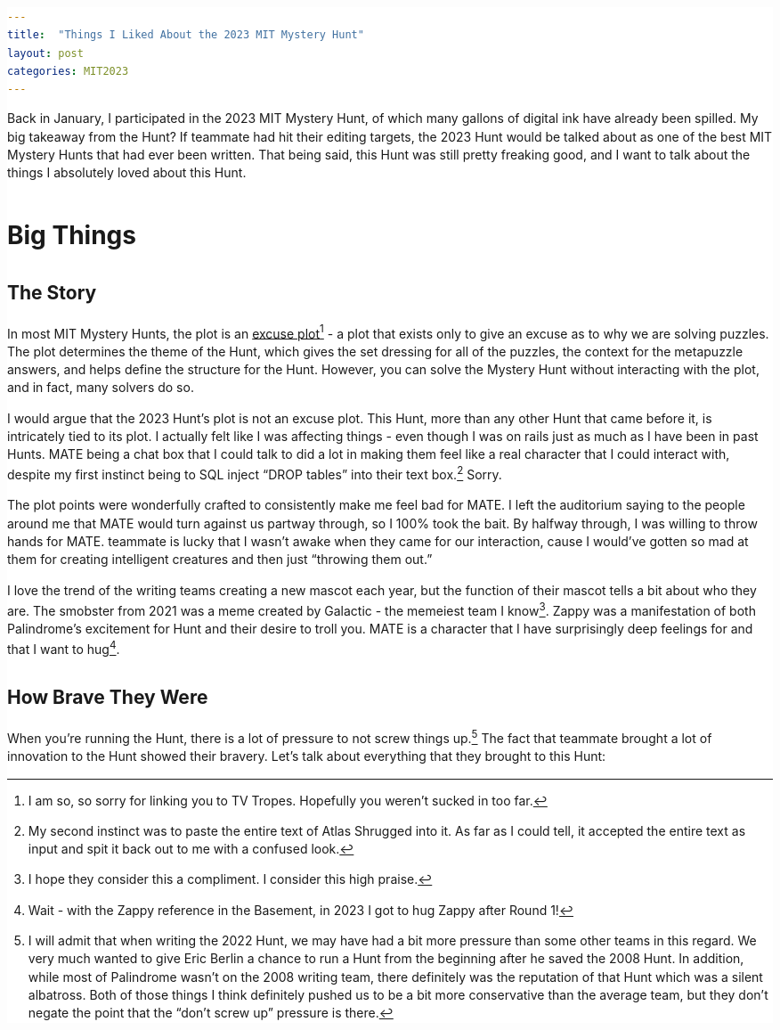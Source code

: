 ```yaml
---
title:  "Things I Liked About the 2023 MIT Mystery Hunt"
layout: post
categories: MIT2023
---
```


Back in January, I participated in the 2023 MIT Mystery Hunt, of which many gallons of digital ink have already been spilled. My big takeaway from the Hunt? If teammate had hit their editing targets, the 2023 Hunt would be talked about as one of the best MIT Mystery Hunts that had ever been written. That being said, this Hunt was still pretty freaking good, and I want to talk about the things I absolutely loved about this Hunt.


# Big Things

## The Story
In most MIT Mystery Hunts, the plot is an [excuse plot](https://tvtropes.org/pmwiki/pmwiki.php/Main/ExcusePlot)[^1] - a plot that exists only to give an excuse as to why we are solving puzzles. The plot determines the theme of the Hunt, which gives the set dressing for all of the puzzles, the context for the metapuzzle answers, and helps define the structure for the Hunt. However, you can solve the Mystery Hunt without interacting with the plot, and in fact, many solvers do so.

[^1]: I am so, so sorry for linking you to TV Tropes. Hopefully you weren’t sucked in too far.

I would argue that the 2023 Hunt’s plot is not an excuse plot. This Hunt, more than any other Hunt that came before it, is intricately tied to its plot. I actually felt like I was affecting things - even though I was on rails just as much as I have been in past Hunts. MATE being a chat box that I could talk to did a lot in making them feel like a real character that I could interact with, despite my first instinct being to SQL inject “DROP tables” into their text box.[^2] Sorry.

[^2]: My second instinct was to paste the entire text of Atlas Shrugged[^3] into it. As far as I could tell, it accepted the entire text as input and spit it back out to me with a confused look.

[^3]: I have taken to my new team very well.

The plot points were wonderfully crafted to consistently make me feel bad for MATE. I left the auditorium saying to the people around me that MATE would turn against us partway through, so I 100% took the bait. By halfway through, I was willing to throw hands for MATE. teammate is lucky that I wasn’t awake when they came for our interaction, cause I would’ve gotten so mad at them for creating intelligent creatures and then just “throwing them out.”

I love the trend of the writing teams creating a new mascot each year, but the function of their mascot tells a bit about who they are. The smobster from 2021 was a meme created by Galactic - the memeiest team I know[^14]. Zappy was a manifestation of both Palindrome’s excitement for Hunt and their desire to troll you. MATE is a character that I have surprisingly deep feelings for and that I want to hug[^15].

[^14]: I hope they consider this a compliment. I consider this high praise.

[^15]: Wait - with the Zappy reference in the Basement, in 2023 I got to hug Zappy after Round 1![^16]

[^16]: But seriously, I was so happy with the Zappy and Tock references in the 2023 Hunt. They were small things, but they brought a tear to my eye. Thank you for that teammate.

## How Brave They Were
When you’re running the Hunt, there is a lot of pressure to not screw things up.[^4] The fact that teammate brought a lot of innovation to the Hunt showed their bravery. Let’s talk about everything that they brought to this Hunt:

[^4]: I will admit that when writing the 2022 Hunt, we may have had a bit more pressure than some other teams in this regard. We very much wanted to give Eric Berlin a chance to run a Hunt from the beginning after he saved the 2008 Hunt. In addition, while most of Palindrome wasn’t on the 2008 writing team, there definitely was the reputation of that Hunt which was a silent albatross. Both of those things I think definitely pushed us to be a bit more conservative than the average team, but they don’t negate the point that the “don’t screw up” pressure is there.


[^5]: Joke I didn’t use: “teammate or your teammates”.
[^7]: I can feel this turning into a whole *thing*, so if it seems like I’m skipping over a lot, I am. This is now on the list of multiple topics.
[^13]: Well, more excited about weaving than I was.
[^8]: Oh I have plans… I have so many plans…
[^6]: My experience coming out of the 2022 Hunt does not match some of my fellow teammates with respect to the scavenger hunt. I think it’s still a crucial institution in the Hunt. There definitely needs to be some changes to the scavenger hunt to make it fit in the current Hunt environment, but scrapping it I don’t think is the answer. It will probably be a whole different post from this one, but I will say that Touch Grass having “submit online” and “do in person” tasks was certainly a help.
[^9]: Okay, if there was *one* thing that we were good at, it was cryptic clues. If there was a second thing, then it was creating lots of easier puzzles.
[^10]: Please ignore the Conjuri’s Quest behind the curtain.
[^11]: Compare this to the emails about unlocking, which should’ve been a permanent change.
[^12]: This is not to say that teams “aren’t allowed” to repeat past mistakes, but I will be less happy if they do. Teams are allowed to make whatever mistakes and shouldn’t feel bad about them. Writing Hunt is hard. Anyone who does it should feel proud with what they’ve created.